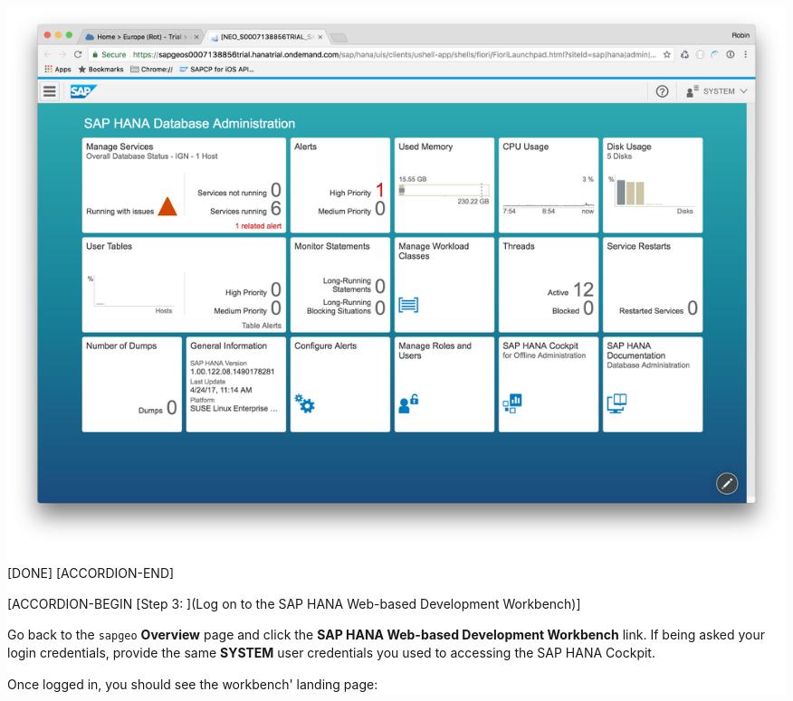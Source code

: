![Log on to the SAP HANA Cockpit](fiori-ios-scpms-geolocation-06.png)

[DONE]
[ACCORDION-END]


[ACCORDION-BEGIN [Step 3: ](Log on to the SAP HANA Web-based Development Workbench)]

Go back to the `sapgeo` **Overview** page and click the **SAP HANA Web-based Development Workbench** link. If being asked your login credentials, provide the same **SYSTEM** user credentials you used to accessing the SAP HANA Cockpit.

Once logged in, you should see the workbench' landing page:
